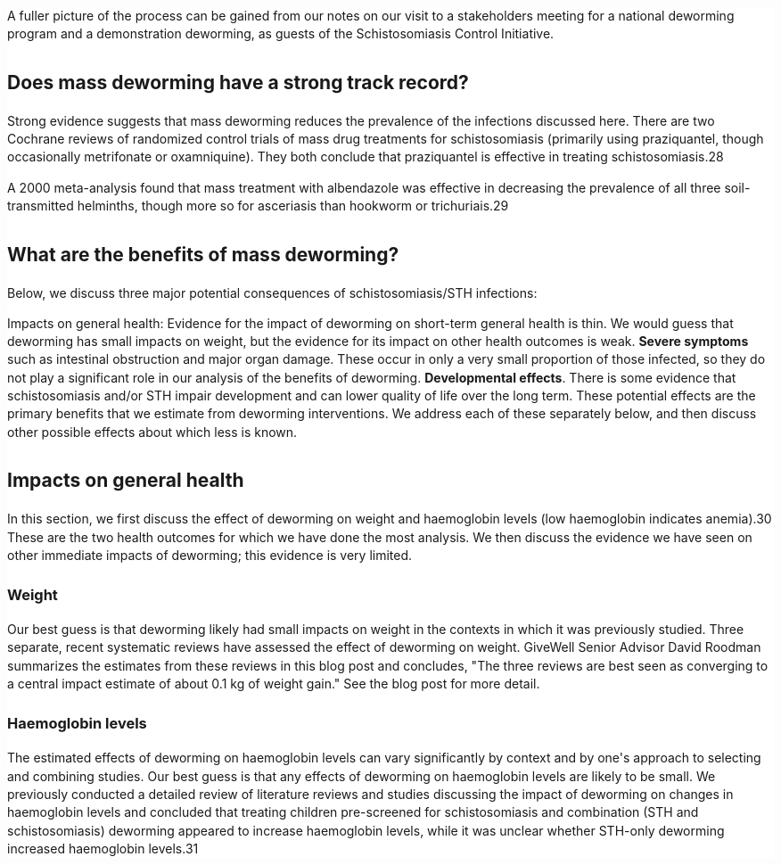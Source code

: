 A fuller picture of the process can be gained from our notes on our visit to a stakeholders meeting for a national deworming program and a demonstration deworming, as guests of the Schistosomiasis Control Initiative.

## Does mass deworming have a strong track record?

Strong evidence suggests that mass deworming reduces the prevalence of the infections discussed here. There are two Cochrane reviews of randomized control trials of mass drug treatments for schistosomiasis (primarily using praziquantel, though occasionally metrifonate or oxamniquine). They both conclude that praziquantel is effective in treating schistosomiasis.28

A 2000 meta-analysis found that mass treatment with albendazole was effective in decreasing the prevalence of all three soil-transmitted helminths, though more so for asceriasis than hookworm or trichuriais.29

## What are the benefits of mass deworming?

Below, we discuss three major potential consequences of schistosomiasis/STH infections:

Impacts on general health: Evidence for the impact of deworming on short-term general health is thin. We would guess that deworming has small impacts on weight, but the evidence for its impact on other health outcomes is weak. **Severe symptoms** such as intestinal obstruction and major organ damage. These occur in only a very small proportion of those infected, so they do not play a significant role in our analysis of the benefits of deworming. **Developmental effects**. There is some evidence that schistosomiasis and/or STH impair development and can lower quality of life over the long term. These potential effects are the primary benefits that we estimate from deworming interventions. We address each of these separately below, and then discuss other possible effects about which less is known.

## Impacts on general health

In this section, we first discuss the effect of deworming on weight and haemoglobin levels (low haemoglobin indicates anemia).30 These are the two health outcomes for which we have done the most analysis. We then discuss the evidence we have seen on other immediate impacts of deworming; this evidence is very limited.

### Weight

Our best guess is that deworming likely had small impacts on weight in the contexts in which it was previously studied. Three separate, recent systematic reviews have assessed the effect of deworming on weight. GiveWell Senior Advisor David Roodman summarizes the estimates from these reviews in this blog post and concludes, "The three reviews are best seen as converging to a central impact estimate of about 0.1 kg of weight gain." See the blog post for more detail.

### Haemoglobin levels

The estimated effects of deworming on haemoglobin levels can vary significantly by context and by one's approach to selecting and combining studies. Our best guess is that any effects of deworming on haemoglobin levels are likely to be small. We previously conducted a detailed review of literature reviews and studies discussing the impact of deworming on changes in haemoglobin levels and concluded that treating children pre-screened for schistosomiasis and combination (STH and schistosomiasis) deworming appeared to increase haemoglobin levels, while it was unclear whether STH-only deworming increased haemoglobin levels.31
